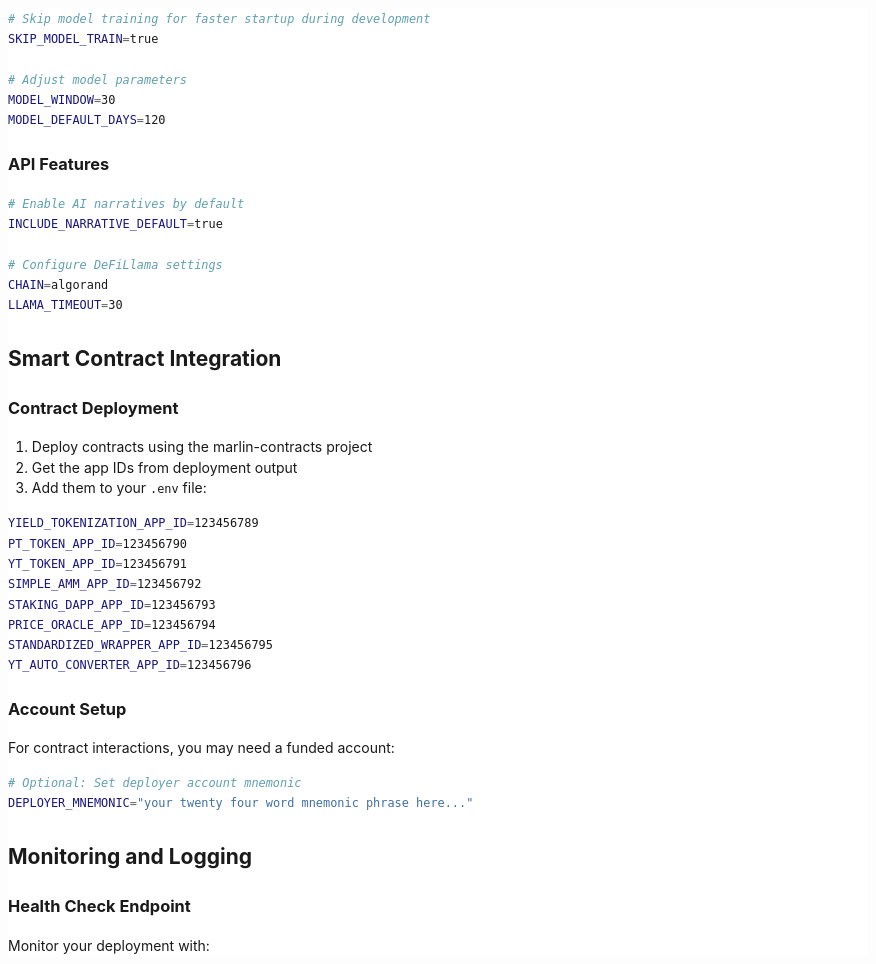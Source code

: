 ```bash
# Skip model training for faster startup during development
SKIP_MODEL_TRAIN=true

# Adjust model parameters
MODEL_WINDOW=30
MODEL_DEFAULT_DAYS=120
```

### API Features

```bash
# Enable AI narratives by default
INCLUDE_NARRATIVE_DEFAULT=true

# Configure DeFiLlama settings
CHAIN=algorand
LLAMA_TIMEOUT=30
```

## Smart Contract Integration

### Contract Deployment

1. Deploy contracts using the marlin-contracts project
2. Get the app IDs from deployment output
3. Add them to your `.env` file:

```bash
YIELD_TOKENIZATION_APP_ID=123456789
PT_TOKEN_APP_ID=123456790
YT_TOKEN_APP_ID=123456791
SIMPLE_AMM_APP_ID=123456792
STAKING_DAPP_APP_ID=123456793
PRICE_ORACLE_APP_ID=123456794
STANDARDIZED_WRAPPER_APP_ID=123456795
YT_AUTO_CONVERTER_APP_ID=123456796
```

### Account Setup

For contract interactions, you may need a funded account:

```bash
# Optional: Set deployer account mnemonic
DEPLOYER_MNEMONIC="your twenty four word mnemonic phrase here..."
```

## Monitoring and Logging

### Health Check Endpoint

Monitor your deployment with:
